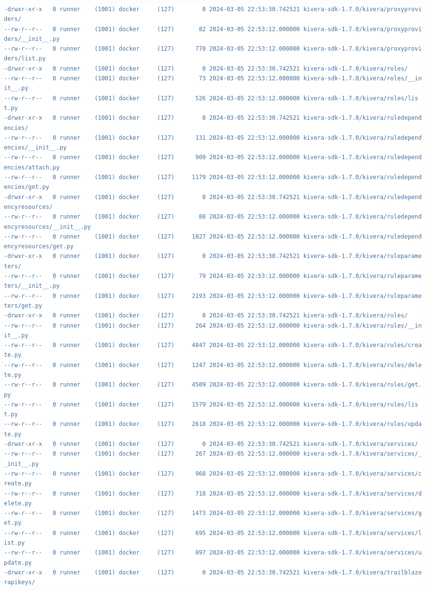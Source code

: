 ```diff
-drwxr-xr-x   0 runner    (1001) docker     (127)        0 2024-03-05 22:53:30.742521 kivera-sdk-1.7.0/kivera/proxyproviders/
--rw-r--r--   0 runner    (1001) docker     (127)       82 2024-03-05 22:53:12.000000 kivera-sdk-1.7.0/kivera/proxyproviders/__init__.py
--rw-r--r--   0 runner    (1001) docker     (127)      770 2024-03-05 22:53:12.000000 kivera-sdk-1.7.0/kivera/proxyproviders/list.py
-drwxr-xr-x   0 runner    (1001) docker     (127)        0 2024-03-05 22:53:30.742521 kivera-sdk-1.7.0/kivera/roles/
--rw-r--r--   0 runner    (1001) docker     (127)       73 2024-03-05 22:53:12.000000 kivera-sdk-1.7.0/kivera/roles/__init__.py
--rw-r--r--   0 runner    (1001) docker     (127)      526 2024-03-05 22:53:12.000000 kivera-sdk-1.7.0/kivera/roles/list.py
-drwxr-xr-x   0 runner    (1001) docker     (127)        0 2024-03-05 22:53:30.742521 kivera-sdk-1.7.0/kivera/ruledependencies/
--rw-r--r--   0 runner    (1001) docker     (127)      131 2024-03-05 22:53:12.000000 kivera-sdk-1.7.0/kivera/ruledependencies/__init__.py
--rw-r--r--   0 runner    (1001) docker     (127)      909 2024-03-05 22:53:12.000000 kivera-sdk-1.7.0/kivera/ruledependencies/attach.py
--rw-r--r--   0 runner    (1001) docker     (127)     1179 2024-03-05 22:53:12.000000 kivera-sdk-1.7.0/kivera/ruledependencies/get.py
-drwxr-xr-x   0 runner    (1001) docker     (127)        0 2024-03-05 22:53:30.742521 kivera-sdk-1.7.0/kivera/ruledependencyresources/
--rw-r--r--   0 runner    (1001) docker     (127)       88 2024-03-05 22:53:12.000000 kivera-sdk-1.7.0/kivera/ruledependencyresources/__init__.py
--rw-r--r--   0 runner    (1001) docker     (127)     1827 2024-03-05 22:53:12.000000 kivera-sdk-1.7.0/kivera/ruledependencyresources/get.py
-drwxr-xr-x   0 runner    (1001) docker     (127)        0 2024-03-05 22:53:30.742521 kivera-sdk-1.7.0/kivera/ruleparameters/
--rw-r--r--   0 runner    (1001) docker     (127)       79 2024-03-05 22:53:12.000000 kivera-sdk-1.7.0/kivera/ruleparameters/__init__.py
--rw-r--r--   0 runner    (1001) docker     (127)     2193 2024-03-05 22:53:12.000000 kivera-sdk-1.7.0/kivera/ruleparameters/get.py
-drwxr-xr-x   0 runner    (1001) docker     (127)        0 2024-03-05 22:53:30.742521 kivera-sdk-1.7.0/kivera/rules/
--rw-r--r--   0 runner    (1001) docker     (127)      264 2024-03-05 22:53:12.000000 kivera-sdk-1.7.0/kivera/rules/__init__.py
--rw-r--r--   0 runner    (1001) docker     (127)     4847 2024-03-05 22:53:12.000000 kivera-sdk-1.7.0/kivera/rules/create.py
--rw-r--r--   0 runner    (1001) docker     (127)     1247 2024-03-05 22:53:12.000000 kivera-sdk-1.7.0/kivera/rules/delete.py
--rw-r--r--   0 runner    (1001) docker     (127)     4509 2024-03-05 22:53:12.000000 kivera-sdk-1.7.0/kivera/rules/get.py
--rw-r--r--   0 runner    (1001) docker     (127)     1579 2024-03-05 22:53:12.000000 kivera-sdk-1.7.0/kivera/rules/list.py
--rw-r--r--   0 runner    (1001) docker     (127)     2618 2024-03-05 22:53:12.000000 kivera-sdk-1.7.0/kivera/rules/update.py
-drwxr-xr-x   0 runner    (1001) docker     (127)        0 2024-03-05 22:53:30.742521 kivera-sdk-1.7.0/kivera/services/
--rw-r--r--   0 runner    (1001) docker     (127)      267 2024-03-05 22:53:12.000000 kivera-sdk-1.7.0/kivera/services/__init__.py
--rw-r--r--   0 runner    (1001) docker     (127)      968 2024-03-05 22:53:12.000000 kivera-sdk-1.7.0/kivera/services/create.py
--rw-r--r--   0 runner    (1001) docker     (127)      718 2024-03-05 22:53:12.000000 kivera-sdk-1.7.0/kivera/services/delete.py
--rw-r--r--   0 runner    (1001) docker     (127)     1473 2024-03-05 22:53:12.000000 kivera-sdk-1.7.0/kivera/services/get.py
--rw-r--r--   0 runner    (1001) docker     (127)      695 2024-03-05 22:53:12.000000 kivera-sdk-1.7.0/kivera/services/list.py
--rw-r--r--   0 runner    (1001) docker     (127)      897 2024-03-05 22:53:12.000000 kivera-sdk-1.7.0/kivera/services/update.py
-drwxr-xr-x   0 runner    (1001) docker     (127)        0 2024-03-05 22:53:30.742521 kivera-sdk-1.7.0/kivera/trailblazerapikeys/
```